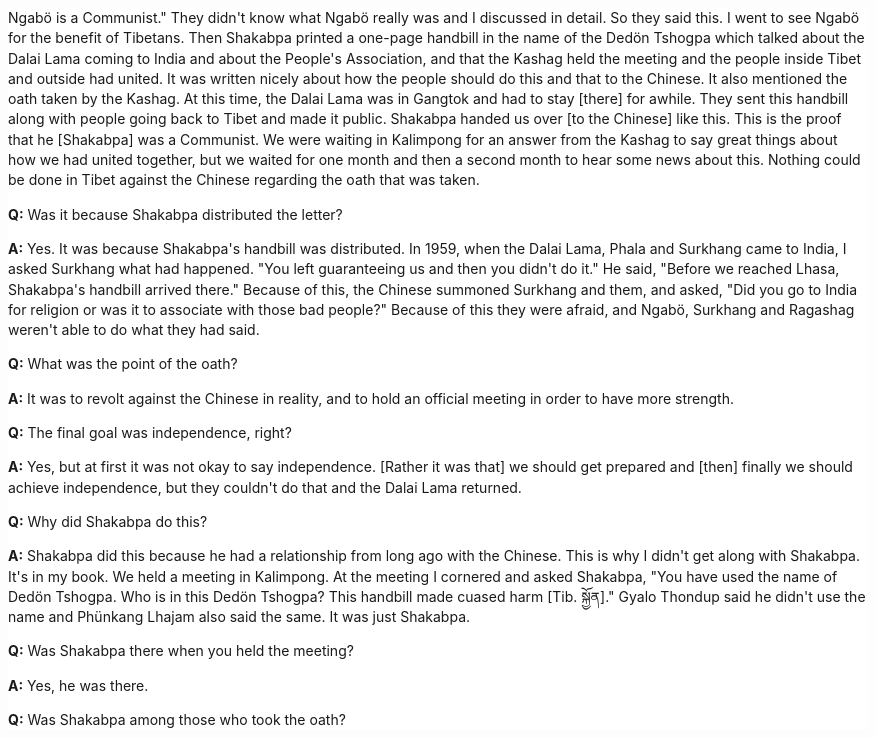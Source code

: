 Ngabö is a Communist." They didn't know what Ngabö really was and I discussed in detail. So they said this. I went to see Ngabö for the benefit of Tibetans. Then <span class="tooltip" data-text="[tib. ཞྭ་སྒབ་པ] The name of the family of an important lay official during the 1940s and 1950s.">Shakabpa</span> printed a one-page handbill in the name of the Dedön Tshogpa which talked about the Dalai Lama coming to India and about the People's Association, and that the Kashag held the meeting and the people inside Tibet and outside had united. It was written nicely about how the people should do this and that to the Chinese. It also mentioned the oath taken by the Kashag. At this time, the Dalai Lama was in Gangtok and had to stay [there] for awhile. They sent this handbill along with people going back to Tibet and made it public. Shakabpa handed us over [to the Chinese] like this. This is the proof that he [Shakabpa] was a Communist. We were waiting in Kalimpong for an answer from the Kashag to say great things about how we had united together, but we waited for one month and then a second month to hear some news about this. Nothing could be done in Tibet against the Chinese regarding the oath that was taken.   

**Q:**  Was it because <span class="tooltip" data-text="[tib. ཞྭ་སྒབ་པ] The name of the family of an important lay official during the 1940s and 1950s.">Shakabpa</span> distributed the letter?   

**A:**  Yes. It was because <span class="tooltip" data-text="[tib. ཞྭ་སྒབ་པ] The name of the family of an important lay official during the 1940s and 1950s.">Shakabpa</span>'s handbill was distributed. In 1959, when the Dalai Lama, Phala and Surkhang came to India, I asked Surkhang what had happened. "You left guaranteeing us and then you didn't do it." He said, "Before we reached Lhasa, Shakabpa's handbill arrived there." Because of this, the Chinese summoned Surkhang and them, and asked, "Did you go to India for religion or was it to associate with those bad people?" Because of this they were afraid, and Ngabö, Surkhang and <span class="tooltip" data-text="[tib. རག་ཁ་ཤག] The family name of a well known aristocratic official who was a Kalön in the 1950s.">Ragashag</span> weren't able to do what they had said.   

**Q:**  What was the point of the oath?   

**A:**  It was to revolt against the Chinese in reality, and to hold an official meeting in order to have more strength.   

**Q:**  The final goal was independence, right?   

**A:**  Yes, but at first it was not okay to say independence. [Rather it was that] we should get prepared and [then] finally we should achieve independence, but they couldn't do that and the Dalai Lama returned.   

**Q:**  Why did <span class="tooltip" data-text="[tib. ཞྭ་སྒབ་པ] The name of the family of an important lay official during the 1940s and 1950s.">Shakabpa</span> do this?   

**A:**  <span class="tooltip" data-text="[tib. ཞྭ་སྒབ་པ] The name of the family of an important lay official during the 1940s and 1950s.">Shakabpa</span> did this because he had a relationship from long ago with the Chinese. This is why I didn't get along with Shakabpa. It's in my book. We held a meeting in Kalimpong. At the meeting I cornered and asked Shakabpa, "You have used the name of Dedön Tshogpa. Who is in this Dedön Tshogpa? This handbill made cuased harm [Tib. སྐྱོན]." Gyalo Thondup said he didn't use the name and Phünkang Lhajam also said the same. It was just Shakabpa.   

**Q:**  Was <span class="tooltip" data-text="[tib. ཞྭ་སྒབ་པ] The name of the family of an important lay official during the 1940s and 1950s.">Shakabpa</span> there when you held the meeting?   

**A:**  Yes, he was there.   

**Q:**  Was <span class="tooltip" data-text="[tib. ཞྭ་སྒབ་པ] The name of the family of an important lay official during the 1940s and 1950s.">Shakabpa</span> among those who took the oath?   
